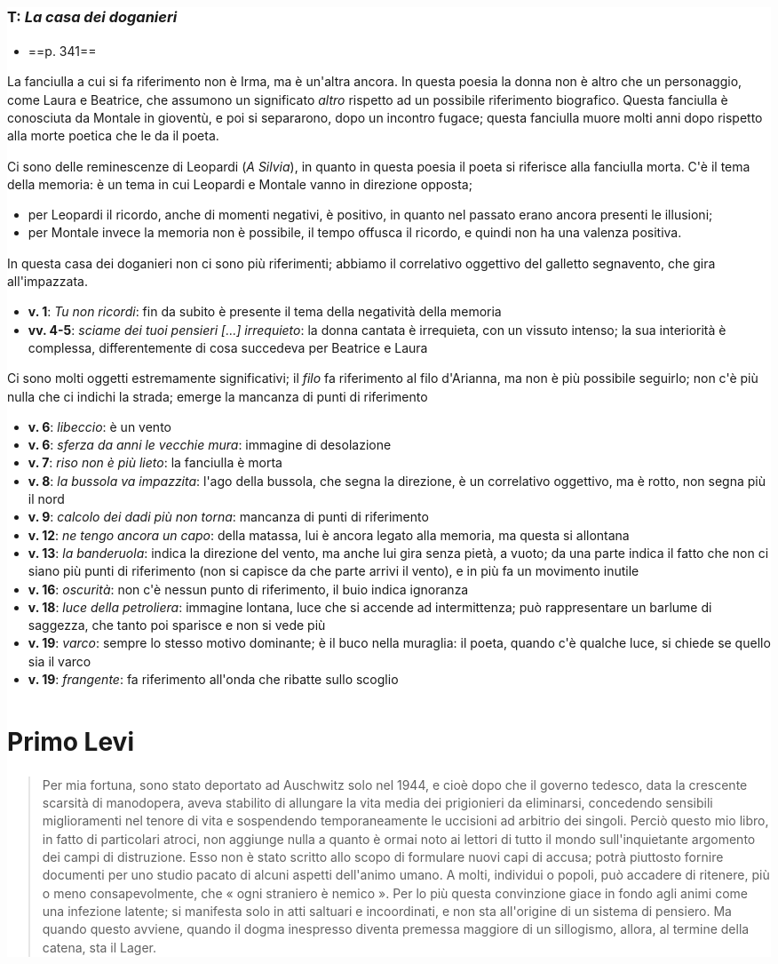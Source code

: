 ### T: *La casa dei doganieri*

- ==p. 341==

La fanciulla a cui si fa riferimento non è Irma, ma è un'altra ancora. In questa poesia la donna non è altro che un personaggio, come Laura e Beatrice, che assumono un significato _altro_ rispetto ad un possibile riferimento biografico. Questa fanciulla è conosciuta da Montale in gioventù, e poi si separarono, dopo un incontro fugace; questa fanciulla muore molti anni dopo rispetto alla morte poetica che le da il poeta.

Ci sono delle reminescenze di Leopardi (*A Silvia*), in quanto in questa poesia il poeta si riferisce alla fanciulla morta. C'è il tema della memoria: è un tema in cui Leopardi e Montale vanno in direzione opposta;

- per Leopardi il ricordo, anche di momenti negativi, è positivo, in quanto nel passato erano ancora presenti le illusioni;
- per Montale invece la memoria non è possibile, il tempo offusca il ricordo, e quindi non ha una valenza positiva.

In questa casa dei doganieri non ci sono più riferimenti; abbiamo il correlativo oggettivo del galletto segnavento, che gira all'impazzata.

- **v. 1**: *Tu non ricordi*: fin da subito è presente il tema della negatività della memoria
- **vv. 4-5**: *sciame dei tuoi pensieri [...] irrequieto*: la donna cantata è irrequieta, con un vissuto intenso; la sua interiorità è complessa, differentemente di cosa succedeva per Beatrice e Laura

Ci sono molti oggetti estremamente significativi; il *filo* fa riferimento al filo d'Arianna, ma non è più possibile seguirlo; non c'è più nulla che ci indichi la strada; emerge la mancanza di punti di riferimento

- **v. 6**: *libeccio*: è un vento
- **v. 6**: *sferza da anni le vecchie mura*: immagine di desolazione
- **v. 7**: *riso non è più lieto*: la fanciulla è morta
- **v. 8**: *la bussola va impazzita*: l'ago della bussola, che segna la direzione, è un correlativo oggettivo, ma è rotto, non segna più il nord
- **v. 9**: *calcolo dei dadi più non torna*: mancanza di punti di riferimento
- **v. 12**: *ne tengo ancora un capo*: della matassa, lui è ancora legato alla memoria, ma questa si allontana
- **v. 13**: *la banderuola*: indica la direzione del vento, ma anche lui gira senza pietà, a vuoto; da una parte indica il fatto che non ci siano più punti di riferimento (non si capisce da che parte arrivi il vento), e in più fa un movimento inutile 
- **v. 16**: *oscurità*: non c'è nessun punto di riferimento, il buio indica ignoranza
- **v. 18**: *luce della petroliera*: immagine lontana, luce che si accende ad intermittenza; può rappresentare un barlume di saggezza, che tanto poi sparisce e non si vede più
- **v. 19**: *varco*: sempre lo stesso motivo dominante; è il buco nella muraglia: il poeta, quando c'è qualche luce, si chiede se quello sia il varco
- **v. 19**: *frangente*: fa riferimento all'onda che ribatte sullo scoglio



# Primo Levi

> Per mia fortuna, sono stato deportato ad Auschwitz solo nel 1944, e cioè dopo che il governo tedesco, data la crescente scarsità di manodopera, aveva stabilito di allungare la vita media dei prigionieri da eliminarsi, concedendo sensibili miglioramenti nel tenore di vita e sospendendo temporaneamente le uccisioni ad arbitrio dei singoli.
> Perciò questo mio libro, in fatto di particolari atroci, non aggiunge nulla a quanto è ormai noto ai lettori di tutto il mondo sull'inquietante argomento dei campi di distruzione. Esso non è stato scritto allo scopo di formulare nuovi capi di accusa; potrà piuttosto fornire documenti per uno studio pacato di alcuni aspetti dell'animo umano. A molti, individui o popoli, può accadere di ritenere, più o meno consapevolmente, che « ogni straniero è nemico ». Per lo più questa convinzione giace in fondo agli animi come una infezione latente; si manifesta solo in atti saltuari e incoordinati, e non sta all'origine di un sistema di pensiero. Ma quando questo avviene, quando il dogma inespresso diventa premessa maggiore di un sillogismo, allora, al termine della catena, sta il Lager.